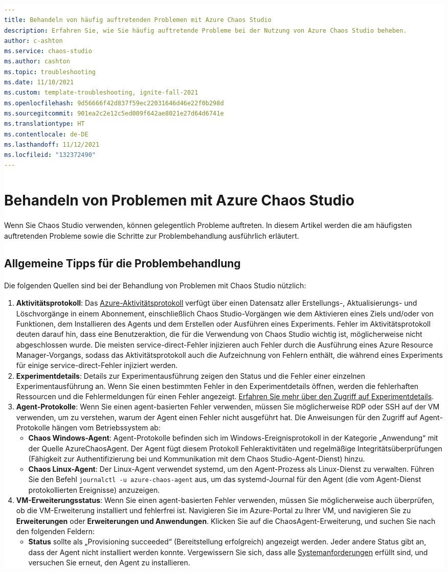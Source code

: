 ```yaml
---
title: Behandeln von häufig auftretenden Problemen mit Azure Chaos Studio
description: Erfahren Sie, wie Sie häufig auftretende Probleme bei der Nutzung von Azure Chaos Studio beheben.
author: c-ashton
ms.service: chaos-studio
ms.author: cashton
ms.topic: troubleshooting
ms.date: 11/10/2021
ms.custom: template-troubleshooting, ignite-fall-2021
ms.openlocfilehash: 9d56666f42d837f59ec22031646d46e22f0b298d
ms.sourcegitcommit: 901ea2c2e12c5ed009f642ae8021e27d64d6741e
ms.translationtype: HT
ms.contentlocale: de-DE
ms.lasthandoff: 11/12/2021
ms.locfileid: "132372490"
---
```

# <a name="troubleshoot-issues-with-azure-chaos-studio"></a>Behandeln von Problemen mit Azure Chaos Studio

Wenn Sie Chaos Studio verwenden, können gelegentlich Probleme auftreten. In diesem Artikel werden die am häufigsten auftretenden Probleme sowie die Schritte zur Problembehandlung ausführlich erläutert.

## <a name="general-troubleshooting-tips"></a>Allgemeine Tipps für die Problembehandlung

Die folgenden Quellen sind bei der Behandlung von Problemen mit Chaos Studio nützlich:
1. **Aktivitätsprotokoll**: Das [Azure-Aktivitätsprotokoll](../azure-monitor/essentials/activity-log.md) verfügt über einen Datensatz aller Erstellungs-, Aktualisierungs- und Löschvorgänge in einem Abonnement, einschließlich Chaos Studio-Vorgängen wie dem Aktivieren eines Ziels und/oder von Funktionen, dem Installieren des Agents und dem Erstellen oder Ausführen eines Experiments. Fehler im Aktivitätsprotokoll deuten darauf hin, dass eine Benutzeraktion, die für die Verwendung von Chaos Studio wichtig ist, möglicherweise nicht abgeschlossen wurde. Die meisten service-direct-Fehler injizieren auch Fehler durch die Ausführung eines Azure Resource Manager-Vorgangs, sodass das Aktivitätsprotokoll auch die Aufzeichnung von Fehlern enthält, die während eines Experiments für einige service-direct-Fehler injiziert werden.
2. **Experimentdetails**: Details zur Experimentausführung zeigen den Status und die Fehler einer einzelnen Experimentausführung an. Wenn Sie einen bestimmten Fehler in den Experimentdetails öffnen, werden die fehlerhaften Ressourcen und die Fehlermeldungen für einen Fehler angezeigt. [Erfahren Sie mehr über den Zugriff auf Experimentdetails](chaos-studio-run-experiment.md#view-experiment-history-and-details).
3. **Agent-Protokolle**: Wenn Sie einen agent-basierten Fehler verwenden, müssen Sie möglicherweise RDP oder SSH auf der VM verwenden, um zu verstehen, warum der Agent einen Fehler nicht ausgeführt hat. Die Anweisungen für den Zugriff auf Agent-Protokolle hängen vom Betriebssystem ab:
    * **Chaos Windows-Agent**: Agent-Protokolle befinden sich im Windows-Ereignisprotokoll in der Kategorie „Anwendung“ mit der Quelle AzureChaosAgent. Der Agent fügt diesem Protokoll Fehleraktivitäten und regelmäßige Integritätsüberprüfungen (Fähigkeit zur Authentifizierung bei und Kommunikation mit dem Chaos Studio-Agent-Dienst) hinzu.
    * **Chaos Linux-Agent**: Der Linux-Agent verwendet systemd, um den Agent-Prozess als Linux-Dienst zu verwalten. Führen Sie den Befehl `journalctl -u azure-chaos-agent` aus, um das systemd-Journal für den Agent (die vom Agent-Dienst protokollierten Ereignisse) anzuzeigen.
4. **VM-Erweiterungsstatus**: Wenn Sie einen agent-basierten Fehler verwenden, müssen Sie möglicherweise auch überprüfen, ob die VM-Erweiterung installiert und fehlerfrei ist. Navigieren Sie im Azure-Portal zu Ihrer VM, und navigieren Sie zu **Erweiterungen** oder **Erweiterungen und Anwendungen**. Klicken Sie auf die ChaosAgent-Erweiterung, und suchen Sie nach den folgenden Feldern:
    * **Status** sollte als „Provisioning succeeded“ (Bereitstellung erfolgreich) angezeigt werden. Jeder andere Status gibt an, dass der Agent nicht installiert werden konnte. Vergewissern Sie sich, dass alle [Systemanforderungen](chaos-studio-limitations.md#limitations) erfüllt sind, und versuchen Sie erneut, den Agent zu installieren.